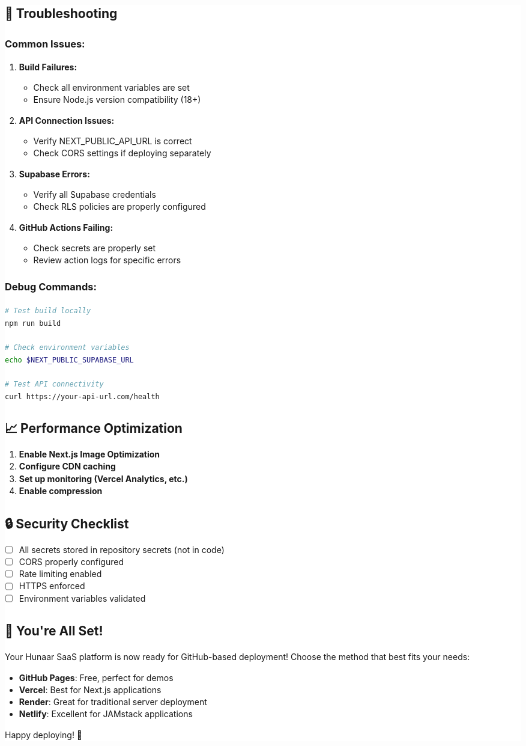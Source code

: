 ## 🐛 Troubleshooting

### Common Issues:

1. **Build Failures:**
   - Check all environment variables are set
   - Ensure Node.js version compatibility (18+)

2. **API Connection Issues:**
   - Verify NEXT_PUBLIC_API_URL is correct
   - Check CORS settings if deploying separately

3. **Supabase Errors:**
   - Verify all Supabase credentials
   - Check RLS policies are properly configured

4. **GitHub Actions Failing:**
   - Check secrets are properly set
   - Review action logs for specific errors

### Debug Commands:

```bash
# Test build locally
npm run build

# Check environment variables
echo $NEXT_PUBLIC_SUPABASE_URL

# Test API connectivity
curl https://your-api-url.com/health
```

## 📈 Performance Optimization

1. **Enable Next.js Image Optimization**
2. **Configure CDN caching**
3. **Set up monitoring (Vercel Analytics, etc.)**
4. **Enable compression**

## 🔒 Security Checklist

- [ ] All secrets stored in repository secrets (not in code)
- [ ] CORS properly configured
- [ ] Rate limiting enabled
- [ ] HTTPS enforced
- [ ] Environment variables validated

## 🎉 You're All Set!

Your Hunaar SaaS platform is now ready for GitHub-based deployment! Choose the method that best fits your needs:

- **GitHub Pages**: Free, perfect for demos
- **Vercel**: Best for Next.js applications
- **Render**: Great for traditional server deployment
- **Netlify**: Excellent for JAMstack applications

Happy deploying! 🚀